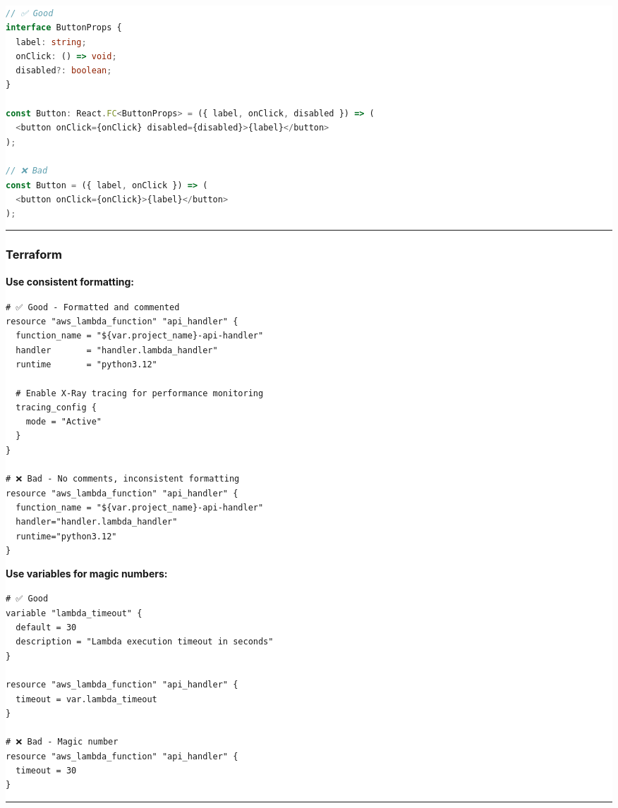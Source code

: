 ```typescript
// ✅ Good
interface ButtonProps {
  label: string;
  onClick: () => void;
  disabled?: boolean;
}

const Button: React.FC<ButtonProps> = ({ label, onClick, disabled }) => (
  <button onClick={onClick} disabled={disabled}>{label}</button>
);

// ❌ Bad
const Button = ({ label, onClick }) => (
  <button onClick={onClick}>{label}</button>
);
```

---

### Terraform

**Use consistent formatting:**

```hcl
# ✅ Good - Formatted and commented
resource "aws_lambda_function" "api_handler" {
  function_name = "${var.project_name}-api-handler"
  handler       = "handler.lambda_handler"
  runtime       = "python3.12"
  
  # Enable X-Ray tracing for performance monitoring
  tracing_config {
    mode = "Active"
  }
}

# ❌ Bad - No comments, inconsistent formatting
resource "aws_lambda_function" "api_handler" {
  function_name = "${var.project_name}-api-handler"
  handler="handler.lambda_handler"
  runtime="python3.12"
}
```

**Use variables for magic numbers:**

```hcl
# ✅ Good
variable "lambda_timeout" {
  default = 30
  description = "Lambda execution timeout in seconds"
}

resource "aws_lambda_function" "api_handler" {
  timeout = var.lambda_timeout
}

# ❌ Bad - Magic number
resource "aws_lambda_function" "api_handler" {
  timeout = 30
}
```

---